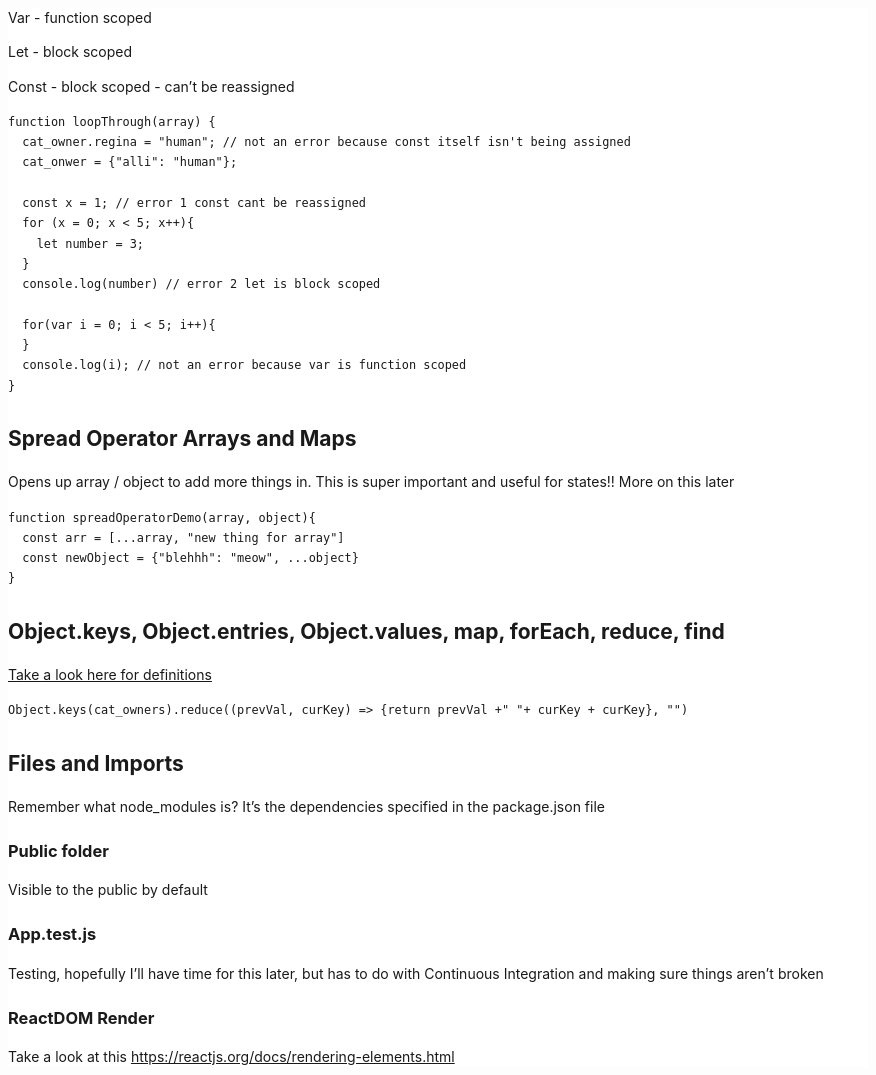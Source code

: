 Var - function scoped

Let - block scoped

Const - block scoped - can’t be reassigned
```
function loopThrough(array) {
  cat_owner.regina = "human"; // not an error because const itself isn't being assigned
  cat_onwer = {"alli": "human"};
 
  const x = 1; // error 1 const cant be reassigned
  for (x = 0; x < 5; x++){ 
    let number = 3;
  }
  console.log(number) // error 2 let is block scoped
 
  for(var i = 0; i < 5; i++){
  }
  console.log(i); // not an error because var is function scoped
}
```
## Spread Operator Arrays and Maps
Opens up array / object to add more things in. This is super important and useful for states!! More on this later
```
function spreadOperatorDemo(array, object){
  const arr = [...array, "new thing for array"]
  const newObject = {"blehhh": "meow", ...object}
}
```
## Object.keys, Object.entries, Object.values, map, forEach, reduce, find
[Take a look here for definitions](https://developer.mozilla.org/en-US/docs/Web/JavaScript/Reference/Global_Objects/Object)
```
Object.keys(cat_owners).reduce((prevVal, curKey) => {return prevVal +" "+ curKey + curKey}, "")
```
## Files and Imports
Remember what node_modules is? 
It’s the dependencies specified in the package.json file
### Public folder
Visible to the public by default
### App.test.js
Testing, hopefully I’ll have time for this later, but has to do with Continuous Integration and making sure things aren’t broken
### ReactDOM Render
Take a look at this https://reactjs.org/docs/rendering-elements.html 
